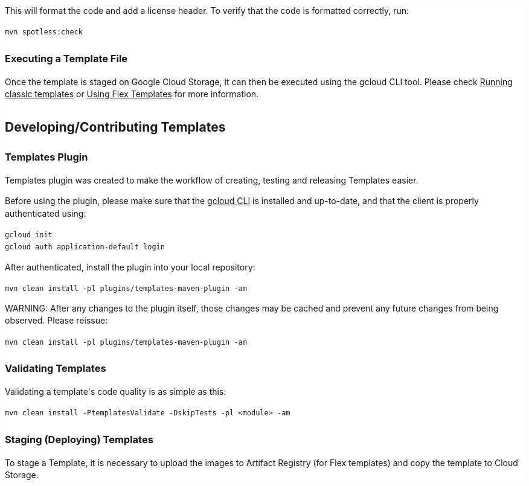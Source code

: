 This will format the code and add a license header. To verify that the code is
formatted correctly, run:

```sh
mvn spotless:check
```

### Executing a Template File

Once the template is staged on Google Cloud Storage, it can then be executed
using the
gcloud CLI tool. Please check [Running classic templates](https://cloud.google.com/dataflow/docs/guides/templates/running-templates#using-gcloud)
or [Using Flex Templates](https://cloud.google.com/dataflow/docs/guides/templates/using-flex-templates#run-a-flex-template-pipeline)
for more information.

## Developing/Contributing Templates

### Templates Plugin

Templates plugin was created to make the workflow of creating, testing and
releasing Templates easier.

Before using the plugin, please make sure that
the [gcloud CLI](https://cloud.google.com/sdk/docs/install) is installed and
up-to-date, and that the client is properly authenticated using:

```shell
gcloud init
gcloud auth application-default login
```

After authenticated, install the plugin into your local repository:

```shell
mvn clean install -pl plugins/templates-maven-plugin -am
```

WARNING: After any changes to the plugin itself, those changes may be cached 
and prevent any future changes from being observed.  Please reissue:

```shell
mvn clean install -pl plugins/templates-maven-plugin -am
```

### Validating Templates

Validating a template's code quality is as simple as this:

```shell
mvn clean install -PtemplatesValidate -DskipTests -pl <module> -am
```

### Staging (Deploying) Templates

To stage a Template, it is necessary to upload the images to Artifact
Registry (for Flex templates) and copy the template to Cloud Storage.
